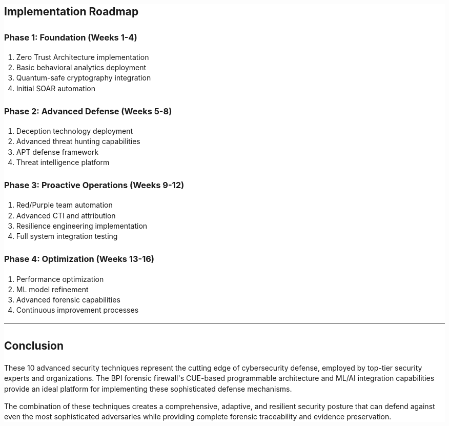 ## Implementation Roadmap

### **Phase 1: Foundation (Weeks 1-4)**
1. Zero Trust Architecture implementation
2. Basic behavioral analytics deployment
3. Quantum-safe cryptography integration
4. Initial SOAR automation

### **Phase 2: Advanced Defense (Weeks 5-8)**
1. Deception technology deployment
2. Advanced threat hunting capabilities
3. APT defense framework
4. Threat intelligence platform

### **Phase 3: Proactive Operations (Weeks 9-12)**
1. Red/Purple team automation
2. Advanced CTI and attribution
3. Resilience engineering implementation
4. Full system integration testing

### **Phase 4: Optimization (Weeks 13-16)**
1. Performance optimization
2. ML model refinement
3. Advanced forensic capabilities
4. Continuous improvement processes

---

## Conclusion

These 10 advanced security techniques represent the cutting edge of cybersecurity defense, employed by top-tier security experts and organizations. The BPI forensic firewall's CUE-based programmable architecture and ML/AI integration capabilities provide an ideal platform for implementing these sophisticated defense mechanisms.

The combination of these techniques creates a comprehensive, adaptive, and resilient security posture that can defend against even the most sophisticated adversaries while providing complete forensic traceability and evidence preservation.
